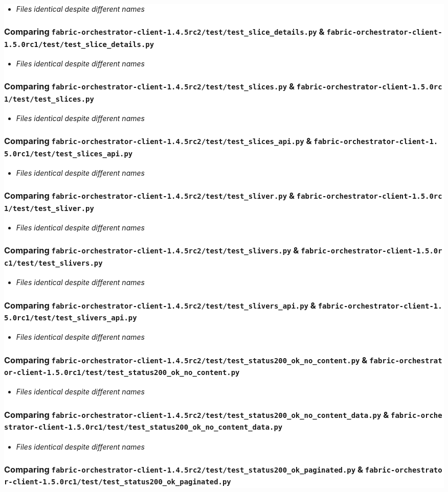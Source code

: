  * *Files identical despite different names*

### Comparing `fabric-orchestrator-client-1.4.5rc2/test/test_slice_details.py` & `fabric-orchestrator-client-1.5.0rc1/test/test_slice_details.py`

 * *Files identical despite different names*

### Comparing `fabric-orchestrator-client-1.4.5rc2/test/test_slices.py` & `fabric-orchestrator-client-1.5.0rc1/test/test_slices.py`

 * *Files identical despite different names*

### Comparing `fabric-orchestrator-client-1.4.5rc2/test/test_slices_api.py` & `fabric-orchestrator-client-1.5.0rc1/test/test_slices_api.py`

 * *Files identical despite different names*

### Comparing `fabric-orchestrator-client-1.4.5rc2/test/test_sliver.py` & `fabric-orchestrator-client-1.5.0rc1/test/test_sliver.py`

 * *Files identical despite different names*

### Comparing `fabric-orchestrator-client-1.4.5rc2/test/test_slivers.py` & `fabric-orchestrator-client-1.5.0rc1/test/test_slivers.py`

 * *Files identical despite different names*

### Comparing `fabric-orchestrator-client-1.4.5rc2/test/test_slivers_api.py` & `fabric-orchestrator-client-1.5.0rc1/test/test_slivers_api.py`

 * *Files identical despite different names*

### Comparing `fabric-orchestrator-client-1.4.5rc2/test/test_status200_ok_no_content.py` & `fabric-orchestrator-client-1.5.0rc1/test/test_status200_ok_no_content.py`

 * *Files identical despite different names*

### Comparing `fabric-orchestrator-client-1.4.5rc2/test/test_status200_ok_no_content_data.py` & `fabric-orchestrator-client-1.5.0rc1/test/test_status200_ok_no_content_data.py`

 * *Files identical despite different names*

### Comparing `fabric-orchestrator-client-1.4.5rc2/test/test_status200_ok_paginated.py` & `fabric-orchestrator-client-1.5.0rc1/test/test_status200_ok_paginated.py`
